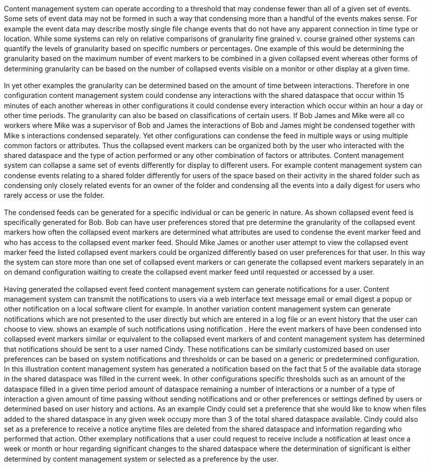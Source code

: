 Content management system can operate according to a threshold that may condense fewer than all of a given set of events. Some sets of event data may not be formed in such a way that condensing more than a handful of the events makes sense. For example the event data may describe mostly single file change events that do not have any apparent connection in time type or location. While some systems can rely on relative comparisons of granularity fine grained v. course grained other systems can quantify the levels of granularity based on specific numbers or percentages. One example of this would be determining the granularity based on the maximum number of event markers to be combined in a given collapsed event whereas other forms of determining granularity can be based on the number of collapsed events visible on a monitor or other display at a given time.

In yet other examples the granularity can be determined based on the amount of time between interactions. Therefore in one configuration content management system could condense any interactions with the shared dataspace that occur within 15 minutes of each another whereas in other configurations it could condense every interaction which occur within an hour a day or other time periods. The granularity can also be based on classifications of certain users. If Bob James and Mike were all co workers where Mike was a supervisor of Bob and James the interactions of Bob and James might be condensed together with Mike s interactions condensed separately. Yet other configurations can condense the feed in multiple ways or using multiple common factors or attributes. Thus the collapsed event markers can be organized both by the user who interacted with the shared dataspace and the type of action performed or any other combination of factors or attributes. Content management system can collapse a same set of events differently for display to different users. For example content management system can condense events relating to a shared folder differently for users of the space based on their activity in the shared folder such as condensing only closely related events for an owner of the folder and condensing all the events into a daily digest for users who rarely access or use the folder.

The condensed feeds can be generated for a specific individual or can be generic in nature. As shown collapsed event feed is specifically generated for Bob. Bob can have user preferences stored that pre determine the granularity of the collapsed event markers how often the collapsed event markers are determined what attributes are used to condense the event marker feed and who has access to the collapsed event marker feed. Should Mike James or another user attempt to view the collapsed event marker feed the listed collapsed event markers could be organized differently based on user preferences for that user. In this way the system can store more than one set of collapsed event markers or can generate the collapsed event markers separately in an on demand configuration waiting to create the collapsed event marker feed until requested or accessed by a user.

Having generated the collapsed event feed content management system can generate notifications for a user. Content management system can transmit the notifications to users via a web interface text message email or email digest a popup or other notification on a local software client for example. In another variation content management system can generate notifications which are not presented to the user directly but which are entered in a log file or an event history that the user can choose to view. shows an example of such notifications using notification . Here the event markers of have been condensed into collapsed event markers similar or equivalent to the collapsed event markers of and content management system has determined that notifications should be sent to a user named Cindy. These notifications can be similarly customized based on user preferences can be based on system notifications and thresholds or can be based on a generic or predetermined configuration. In this illustration content management system has generated a notification based on the fact that 5 of the available data storage in the shared dataspace was filled in the current week. In other configurations specific thresholds such as an amount of the dataspace filled in a given time period amount of dataspace remaining a number of interactions or a number of a type of interaction a given amount of time passing without sending notifications and or other preferences or settings defined by users or determined based on user history and actions. As an example Cindy could set a preference that she would like to know when files added to the shared dataspace in any given week occupy more than 3 of the total shared dataspace available. Cindy could also set as a preference to receive a notice anytime files are deleted from the shared dataspace and information regarding who performed that action. Other exemplary notifications that a user could request to receive include a notification at least once a week or month or hour regarding significant changes to the shared dataspace where the determination of significant is either determined by content management system or selected as a preference by the user.
